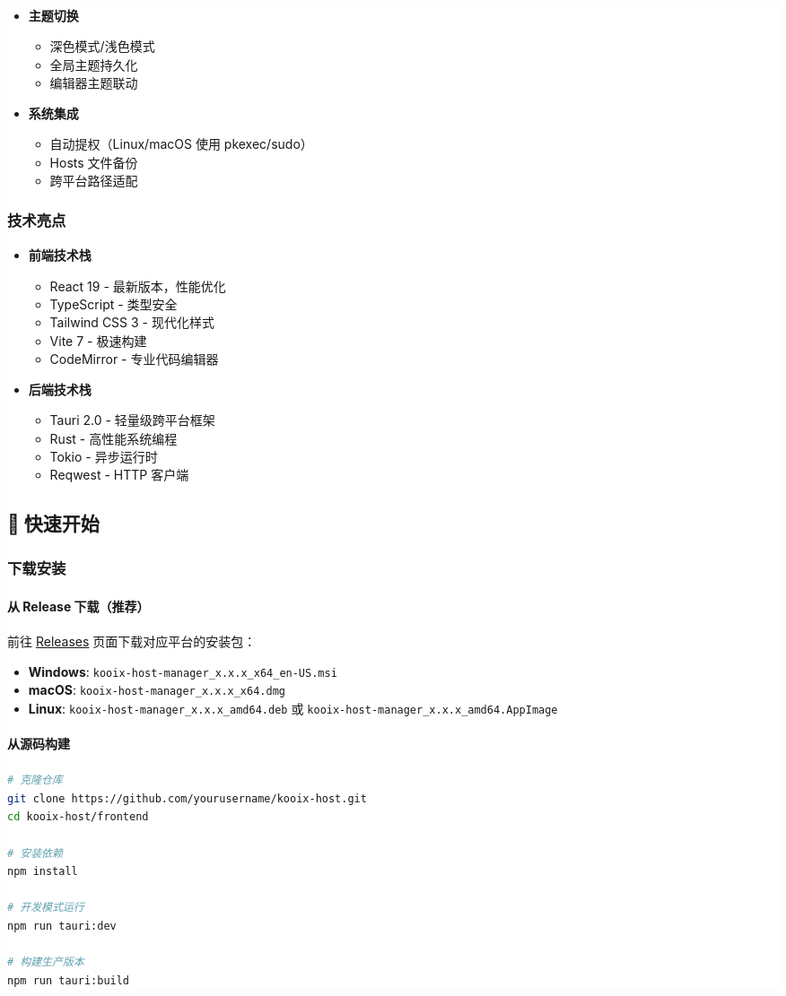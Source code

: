 - **主题切换**
  - 深色模式/浅色模式
  - 全局主题持久化
  - 编辑器主题联动

- **系统集成**
  - 自动提权（Linux/macOS 使用 pkexec/sudo）
  - Hosts 文件备份
  - 跨平台路径适配

### 技术亮点

- **前端技术栈**
  - React 19 - 最新版本，性能优化
  - TypeScript - 类型安全
  - Tailwind CSS 3 - 现代化样式
  - Vite 7 - 极速构建
  - CodeMirror - 专业代码编辑器

- **后端技术栈**
  - Tauri 2.0 - 轻量级跨平台框架
  - Rust - 高性能系统编程
  - Tokio - 异步运行时
  - Reqwest - HTTP 客户端

## 🚀 快速开始

### 下载安装

#### 从 Release 下载（推荐）

前往 [Releases](https://github.com/yourusername/kooix-host/releases) 页面下载对应平台的安装包：

- **Windows**: `kooix-host-manager_x.x.x_x64_en-US.msi`
- **macOS**: `kooix-host-manager_x.x.x_x64.dmg`
- **Linux**: `kooix-host-manager_x.x.x_amd64.deb` 或 `kooix-host-manager_x.x.x_amd64.AppImage`

#### 从源码构建

```bash
# 克隆仓库
git clone https://github.com/yourusername/kooix-host.git
cd kooix-host/frontend

# 安装依赖
npm install

# 开发模式运行
npm run tauri:dev

# 构建生产版本
npm run tauri:build
```
